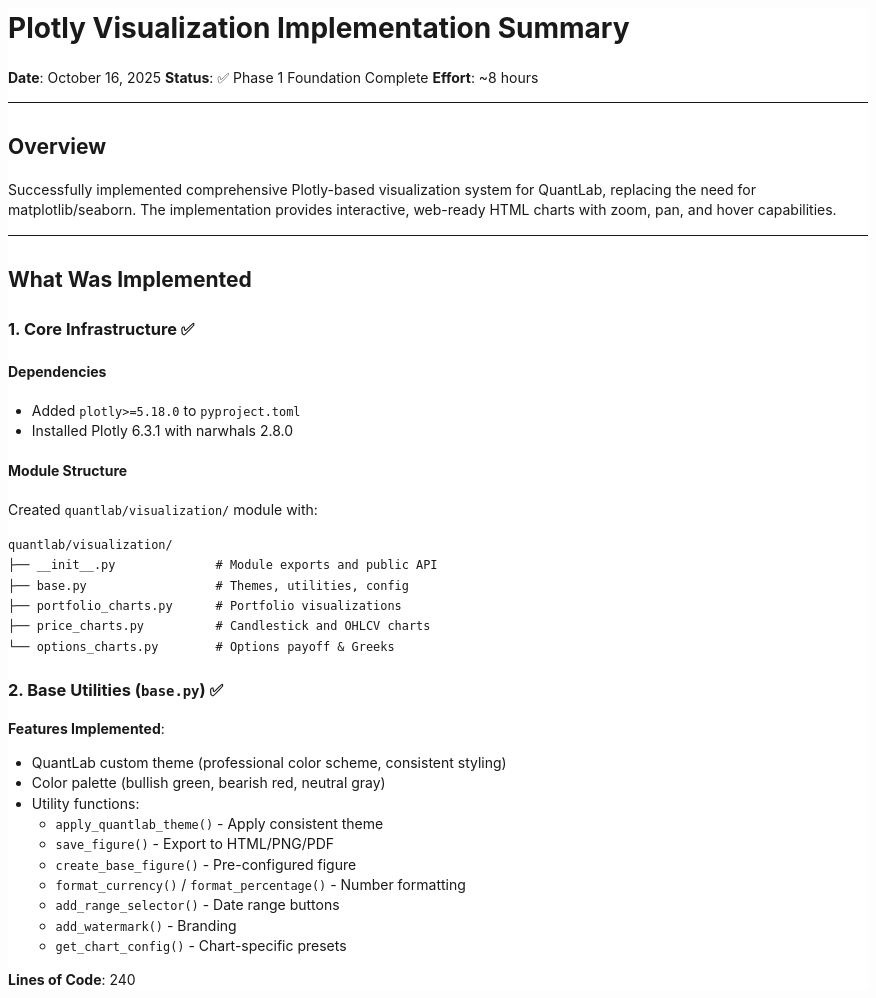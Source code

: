 # Plotly Visualization Implementation Summary

**Date**: October 16, 2025
**Status**: ✅ Phase 1 Foundation Complete
**Effort**: ~8 hours

---

## Overview

Successfully implemented comprehensive Plotly-based visualization system for QuantLab, replacing the need for matplotlib/seaborn. The implementation provides interactive, web-ready HTML charts with zoom, pan, and hover capabilities.

---

## What Was Implemented

### 1. Core Infrastructure ✅

#### Dependencies
- Added `plotly>=5.18.0` to `pyproject.toml`
- Installed Plotly 6.3.1 with narwhals 2.8.0

#### Module Structure
Created `quantlab/visualization/` module with:
```
quantlab/visualization/
├── __init__.py              # Module exports and public API
├── base.py                  # Themes, utilities, config
├── portfolio_charts.py      # Portfolio visualizations
├── price_charts.py          # Candlestick and OHLCV charts
└── options_charts.py        # Options payoff & Greeks
```

### 2. Base Utilities (`base.py`) ✅

**Features Implemented**:
- QuantLab custom theme (professional color scheme, consistent styling)
- Color palette (bullish green, bearish red, neutral gray)
- Utility functions:
  - `apply_quantlab_theme()` - Apply consistent theme
  - `save_figure()` - Export to HTML/PNG/PDF
  - `create_base_figure()` - Pre-configured figure
  - `format_currency()` / `format_percentage()` - Number formatting
  - `add_range_selector()` - Date range buttons
  - `add_watermark()` - Branding
  - `get_chart_config()` - Chart-specific presets

**Lines of Code**: 240
